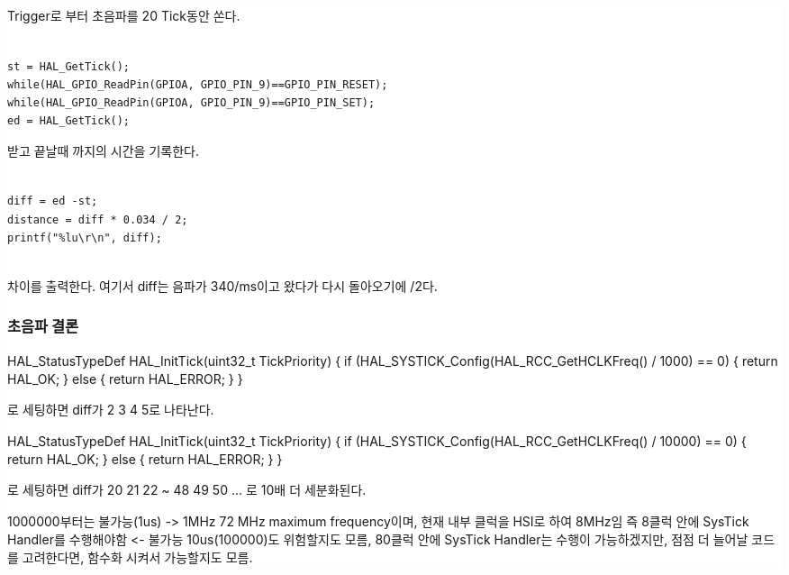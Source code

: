 Trigger로 부터 초음파를 20 Tick동안 쏜다.


```

st = HAL_GetTick();
while(HAL_GPIO_ReadPin(GPIOA, GPIO_PIN_9)==GPIO_PIN_RESET);
while(HAL_GPIO_ReadPin(GPIOA, GPIO_PIN_9)==GPIO_PIN_SET);
ed = HAL_GetTick();

```

받고 끝날때 까지의 시간을 기록한다.

```

diff = ed -st;
distance = diff * 0.034 / 2;
printf("%lu\r\n", diff);


```

차이를 출력한다.
여기서 diff는 음파가 340/ms이고 왔다가 다시 돌아오기에 /2다.



### 초음파 결론
HAL_StatusTypeDef HAL_InitTick(uint32_t TickPriority) {
	  if (HAL_SYSTICK_Config(HAL_RCC_GetHCLKFreq() / 1000) == 0) {
	    return HAL_OK;
	  } else {
	    return HAL_ERROR;
	}
}

로 세팅하면 diff가 2 3 4 5로 나타난다.

HAL_StatusTypeDef HAL_InitTick(uint32_t TickPriority) {
	  if (HAL_SYSTICK_Config(HAL_RCC_GetHCLKFreq() / 10000) == 0) {
	    return HAL_OK;
	  } else {
	    return HAL_ERROR;
	}
}

로 세팅하면 diff가 20 21 22 ~ 48 49 50 ...
로 10배 더 세분화된다.

1000000부터는 불가능(1us) -> 1MHz
72 MHz maximum frequency이며, 현재 내부 클럭을 HSI로 하여 8MHz임
즉 8클럭 안에 SysTick Handler를 수행해야함 <- 불가능
10us(100000)도 위험할지도 모름, 80클럭 안에 SysTick Handler는 수행이 가능하겠지만,
점점 더 늘어날 코드를 고려한다면, 함수화 시켜서 가능할지도 모름.

